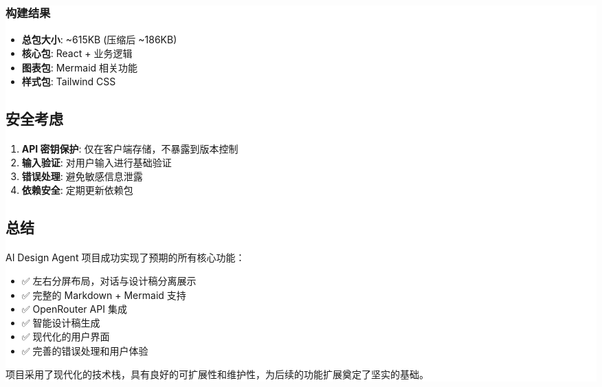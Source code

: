 ### 构建结果
- **总包大小**: ~615KB (压缩后 ~186KB)
- **核心包**: React + 业务逻辑
- **图表包**: Mermaid 相关功能
- **样式包**: Tailwind CSS

## 安全考虑

1. **API 密钥保护**: 仅在客户端存储，不暴露到版本控制
2. **输入验证**: 对用户输入进行基础验证
3. **错误处理**: 避免敏感信息泄露
4. **依赖安全**: 定期更新依赖包

## 总结

AI Design Agent 项目成功实现了预期的所有核心功能：

- ✅ 左右分屏布局，对话与设计稿分离展示
- ✅ 完整的 Markdown + Mermaid 支持
- ✅ OpenRouter API 集成
- ✅ 智能设计稿生成
- ✅ 现代化的用户界面
- ✅ 完善的错误处理和用户体验

项目采用了现代化的技术栈，具有良好的可扩展性和维护性，为后续的功能扩展奠定了坚实的基础。